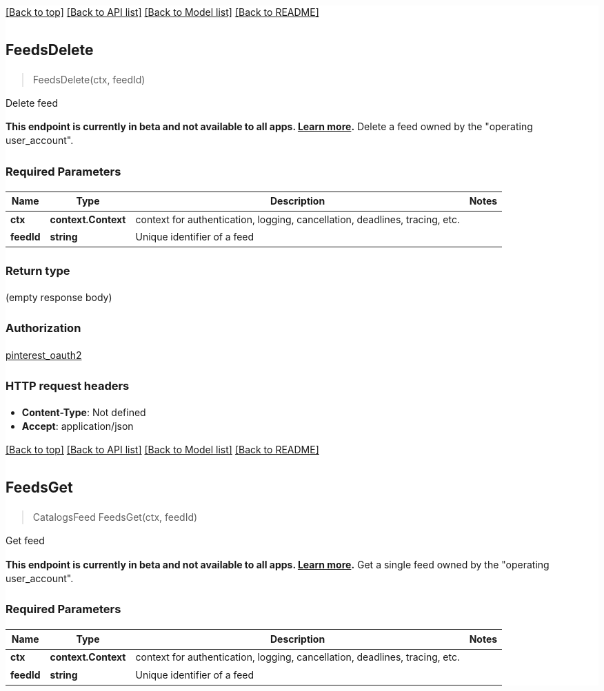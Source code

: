 [[Back to top]](#) [[Back to API list]](../README.md#documentation-for-api-endpoints)
[[Back to Model list]](../README.md#documentation-for-models)
[[Back to README]](../README.md)


## FeedsDelete

> FeedsDelete(ctx, feedId)

Delete feed

<strong>This endpoint is currently in beta and not available to all apps. <a href='/docs/api/v5/#tag/Understanding-catalog-management'>Learn more</a>.</strong>  Delete a feed owned by the \"operating user_account\".

### Required Parameters


Name | Type | Description  | Notes
------------- | ------------- | ------------- | -------------
**ctx** | **context.Context** | context for authentication, logging, cancellation, deadlines, tracing, etc.
**feedId** | **string**| Unique identifier of a feed | 

### Return type

 (empty response body)

### Authorization

[pinterest_oauth2](../README.md#pinterest_oauth2)

### HTTP request headers

- **Content-Type**: Not defined
- **Accept**: application/json

[[Back to top]](#) [[Back to API list]](../README.md#documentation-for-api-endpoints)
[[Back to Model list]](../README.md#documentation-for-models)
[[Back to README]](../README.md)


## FeedsGet

> CatalogsFeed FeedsGet(ctx, feedId)

Get feed

<strong>This endpoint is currently in beta and not available to all apps. <a href='/docs/api/v5/#tag/Understanding-catalog-management'>Learn more</a>.</strong>  Get a single feed owned by the \"operating user_account\".

### Required Parameters


Name | Type | Description  | Notes
------------- | ------------- | ------------- | -------------
**ctx** | **context.Context** | context for authentication, logging, cancellation, deadlines, tracing, etc.
**feedId** | **string**| Unique identifier of a feed | 
